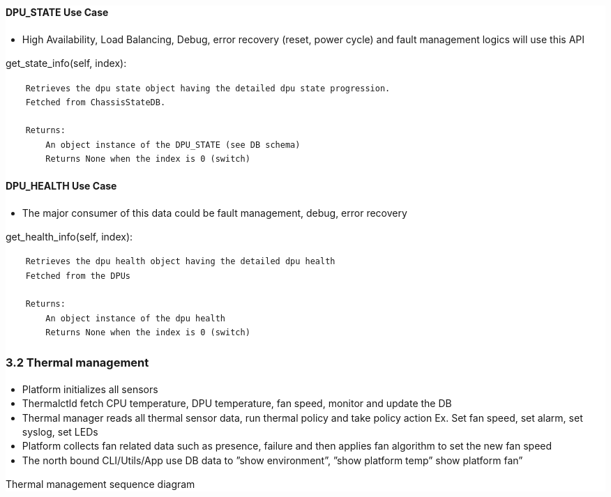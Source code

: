 #### DPU_STATE Use Case
* High Availability, Load Balancing, Debug, error recovery (reset, power cycle) and fault management logics will use this API

get_state_info(self, index):
```
    Retrieves the dpu state object having the detailed dpu state progression.
    Fetched from ChassisStateDB.

    Returns:
        An object instance of the DPU_STATE (see DB schema)
        Returns None when the index is 0 (switch)
```

#### DPU_HEALTH Use Case
* The major consumer of this data could be fault management, debug, error recovery 

get_health_info(self, index):
```
    Retrieves the dpu health object having the detailed dpu health
    Fetched from the DPUs

    Returns:
        An object instance of the dpu health
        Returns None when the index is 0 (switch)
```

### 3.2 Thermal management
* Platform  initializes all sensors
* Thermalctld fetch CPU temperature, DPU temperature, fan speed, monitor and update the DB
* Thermal manager reads all thermal sensor data, run thermal policy and take policy action Ex. Set fan speed, set alarm, set syslog, set LEDs 
* Platform collects fan related data such as presence, failure and then applies fan algorithm to set the new fan speed
* The north bound CLI/Utils/App use DB data to ”show environment”, ”show platform temp” show platform fan”

Thermal management sequence diagram
